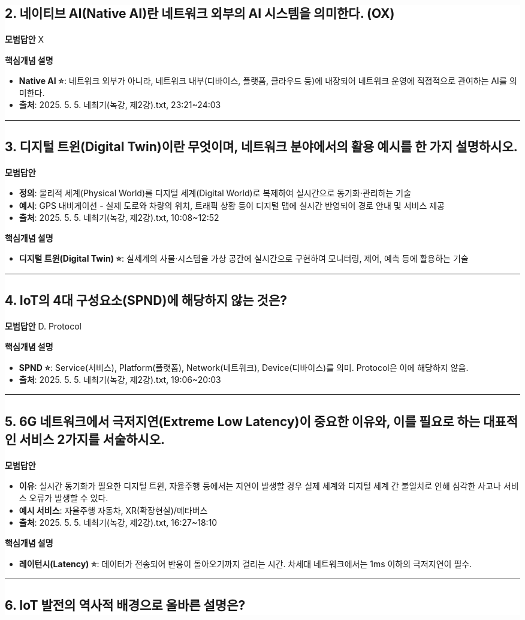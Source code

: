 ## 2. 네이티브 AI(Native AI)란 네트워크 외부의 AI 시스템을 의미한다. (OX)

**모범답안**
X

**핵심개념 설명**

- **Native AI ⭐**: 네트워크 외부가 아니라, 네트워크 내부(디바이스, 플랫폼, 클라우드 등)에 내장되어 네트워크 운영에 직접적으로 관여하는 AI를 의미한다.
- **출처**: 2025. 5. 5. 네최기(녹강, 제2강).txt, 23:21~24:03

---

## 3. 디지털 트윈(Digital Twin)이란 무엇이며, 네트워크 분야에서의 활용 예시를 한 가지 설명하시오.

**모범답안**

- **정의**: 물리적 세계(Physical World)를 디지털 세계(Digital World)로 복제하여 실시간으로 동기화·관리하는 기술
- **예시**: GPS 내비게이션 - 실제 도로와 차량의 위치, 트래픽 상황 등이 디지털 맵에 실시간 반영되어 경로 안내 및 서비스 제공
- **출처**: 2025. 5. 5. 네최기(녹강, 제2강).txt, 10:08~12:52

**핵심개념 설명**

- **디지털 트윈(Digital Twin) ⭐**: 실세계의 사물·시스템을 가상 공간에 실시간으로 구현하여 모니터링, 제어, 예측 등에 활용하는 기술

---

## 4. IoT의 4대 구성요소(SPND)에 해당하지 않는 것은?

**모범답안**
D. Protocol

**핵심개념 설명**

- **SPND ⭐**: Service(서비스), Platform(플랫폼), Network(네트워크), Device(디바이스)를 의미. Protocol은 이에 해당하지 않음.
- **출처**: 2025. 5. 5. 네최기(녹강, 제2강).txt, 19:06~20:03

---

## 5. 6G 네트워크에서 극저지연(Extreme Low Latency)이 중요한 이유와, 이를 필요로 하는 대표적인 서비스 2가지를 서술하시오.

**모범답안**

- **이유**: 실시간 동기화가 필요한 디지털 트윈, 자율주행 등에서는 지연이 발생할 경우 실제 세계와 디지털 세계 간 불일치로 인해 심각한 사고나 서비스 오류가 발생할 수 있다.
- **예시 서비스**: 자율주행 자동차, XR(확장현실)/메타버스
- **출처**: 2025. 5. 5. 네최기(녹강, 제2강).txt, 16:27~18:10

**핵심개념 설명**

- **레이턴시(Latency) ⭐**: 데이터가 전송되어 반응이 돌아오기까지 걸리는 시간. 차세대 네트워크에서는 1ms 이하의 극저지연이 필수.

---

## 6. IoT 발전의 역사적 배경으로 올바른 설명은?
